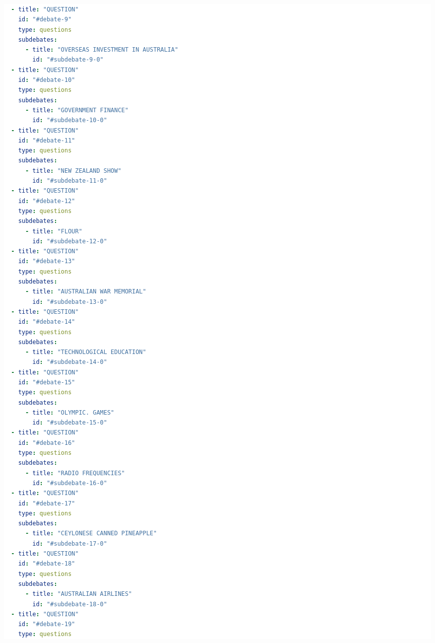 ```yaml
  - title: "QUESTION"
    id: "#debate-9"
    type: questions
    subdebates:
      - title: "OVERSEAS INVESTMENT IN AUSTRALIA"
        id: "#subdebate-9-0"
  - title: "QUESTION"
    id: "#debate-10"
    type: questions
    subdebates:
      - title: "GOVERNMENT FINANCE"
        id: "#subdebate-10-0"
  - title: "QUESTION"
    id: "#debate-11"
    type: questions
    subdebates:
      - title: "NEW ZEALAND SHOW"
        id: "#subdebate-11-0"
  - title: "QUESTION"
    id: "#debate-12"
    type: questions
    subdebates:
      - title: "FLOUR"
        id: "#subdebate-12-0"
  - title: "QUESTION"
    id: "#debate-13"
    type: questions
    subdebates:
      - title: "AUSTRALIAN WAR MEMORIAL"
        id: "#subdebate-13-0"
  - title: "QUESTION"
    id: "#debate-14"
    type: questions
    subdebates:
      - title: "TECHNOLOGICAL EDUCATION"
        id: "#subdebate-14-0"
  - title: "QUESTION"
    id: "#debate-15"
    type: questions
    subdebates:
      - title: "OLYMPIC. GAMES"
        id: "#subdebate-15-0"
  - title: "QUESTION"
    id: "#debate-16"
    type: questions
    subdebates:
      - title: "RADIO FREQUENCIES"
        id: "#subdebate-16-0"
  - title: "QUESTION"
    id: "#debate-17"
    type: questions
    subdebates:
      - title: "CEYLONESE CANNED PINEAPPLE"
        id: "#subdebate-17-0"
  - title: "QUESTION"
    id: "#debate-18"
    type: questions
    subdebates:
      - title: "AUSTRALIAN AIRLINES"
        id: "#subdebate-18-0"
  - title: "QUESTION"
    id: "#debate-19"
    type: questions
```